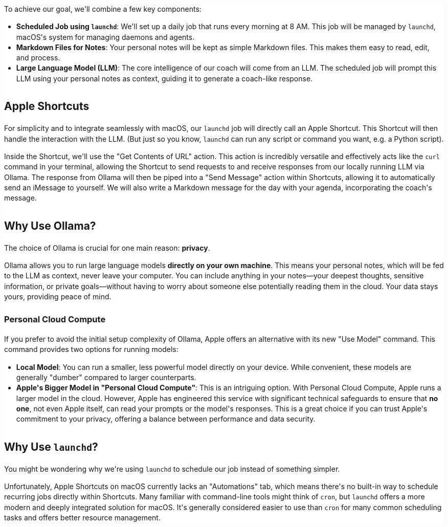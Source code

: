To achieve our goal, we'll combine a few key components:

*   **Scheduled Job using `launchd`**: We'll set up a daily job that runs every morning at 8 AM. This job will be managed by `launchd`, macOS's system for managing daemons and agents.
*   **Markdown Files for Notes**: Your personal notes will be kept as simple Markdown files. This makes them easy to read, edit, and process.
*   **Large Language Model (LLM)**: The core intelligence of our coach will come from an LLM. The scheduled job will prompt this LLM using your personal notes as context, guiding it to generate a coach-like response.

## Apple Shortcuts

For simplicity and to integrate seamlessly with macOS, our `launchd` job will directly call an Apple Shortcut. This Shortcut will then handle the interaction with the LLM. (But just so you know, `launchd` can run any script or command you want, e.g. a Python script).

Inside the Shortcut, we'll use the "Get Contents of URL" action. This action is incredibly versatile and effectively acts like the `curl` command in your terminal, allowing the Shortcut to send requests to and receive responses from our locally running LLM via Ollama. The response from Ollama will then be piped into a "Send Message" action within Shortcuts, allowing it to automatically send an iMessage to yourself. We will also write a Markdown message for the day with your agenda, incorporating the coach's message.

## Why Use Ollama?

The choice of Ollama is crucial for one main reason: **privacy**.

Ollama allows you to run large language models **directly on your own machine**. This means your personal notes, which will be fed to the LLM as context, never leave your computer. You can include anything in your notes—your deepest thoughts, sensitive information, or private goals—without having to worry about someone else potentially reading them in the cloud. Your data stays yours, providing peace of mind.

### Personal Cloud Compute

If you prefer to avoid the initial setup complexity of Ollama, Apple offers an alternative with its new "Use Model" command. This command provides two options for running models:

*   **Local Model**: You can run a smaller, less powerful model directly on your device. While convenient, these models are generally "dumber" compared to larger counterparts.
*   **Apple's Bigger Model in "Personal Cloud Compute"**: This is an intriguing option. With Personal Cloud Compute, Apple runs a larger model in the cloud. However, Apple has engineered this service with significant technical safeguards to ensure that **no one**, not even Apple itself, can read your prompts or the model's responses. This is a great choice if you can trust Apple's commitment to your privacy, offering a balance between performance and data security.

## Why Use `launchd`?

You might be wondering why we're using `launchd` to schedule our job instead of something simpler.

Unfortunately, Apple Shortcuts on macOS currently lacks an "Automations" tab, which means there's no built-in way to schedule recurring jobs directly within Shortcuts. Many familiar with command-line tools might think of `cron`, but `launchd` offers a more modern and deeply integrated solution for macOS. It's generally considered easier to use than `cron` for many common scheduling tasks and offers better resource management.
